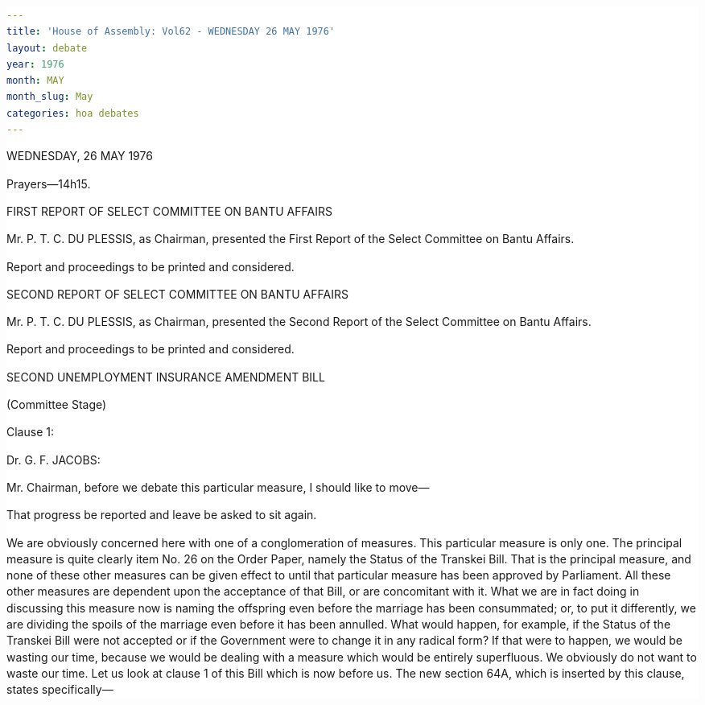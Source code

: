 ```yaml
---
title: 'House of Assembly: Vol62 - WEDNESDAY 26 MAY 1976'
layout: debate
year: 1976
month: MAY
month_slug: May
categories: hoa debates
---
```


<debateSection name="#opening">

<heading><span class="col_7571-7572" refersTo="page_1116"/>WEDNESDAY, 26 MAY 1976</heading>

<prayers>

<narrative>Prayers&#x2014;<recordedTime time="1976-05-26T14:15:00">14h15</recordedTime>.</narrative>

</prayers>

<debateSection name="#first_report_of_select_committee_on_bantu_affairs">

<heading>FIRST REPORT OF SELECT COMMITTEE ON BANTU AFFAIRS</heading>

<p>Mr. P. T. C. DU PLESSIS, as Chairman, presented the First Report of the Select Committee on Bantu Affairs.</p>

<p>Report and proceedings to be printed and considered.</p>

</debateSection>

<debateSection name="#second_report_of_select_committee_on_bantu_affairs">

<heading>SECOND REPORT OF SELECT COMMITTEE ON BANTU AFFAIRS</heading>

<p>Mr. P. T. C. DU PLESSIS, as Chairman, presented the Second Report of the Select Committee on Bantu Affairs.</p>

<p>Report and proceedings to be printed and considered.</p>

</debateSection>

<debateSection name="#second_unemployment_insurance_amendment_bill">

<heading>SECOND UNEMPLOYMENT INSURANCE AMENDMENT BILL</heading>

<summary>(Committee Stage)</summary>

<p>Clause 1:</p>

<speech by="#jacobs">

<from>Dr. <person refersTo="hansard_za">G. F. JACOBS</person>:</from>

<p>Mr. Chairman, before we debate this particular measure, I should like to move&#x2014;</p>

<block name="quote">That progress be reported and leave be asked to sit again.</block>

<p>We are obviously concerned here with one of a conglomeration of measures. This particular measure is only one. The principal measure is quite clearly item No. 26 on the Order Paper, namely the Status of the Transkei Bill. That is the principal measure, and none of these other measures can be given effect to until that particular measure has been approved by Parliament. All these other measures are dependent upon the acceptance of that Bill, or are concomitant with it. What we are in fact doing in discussing this measure now is naming the offspring even before the marriage has been consummated; or, to put it differently, we are dividing the spoils of the marriage even before it has been annulled. What would happen, for example, if the Status of the Transkei Bill were not accepted or if the Government were to change it in any radical form? If that were to happen, we would be wasting our time, because we would be dealing with a measure which would be entirely superfluous. We obviously do not want to waste our time. Let us look at clause 1 of this Bill which is now before us. The new section 64A, which is inserted by this clause, states specifically&#x2014;</p>

